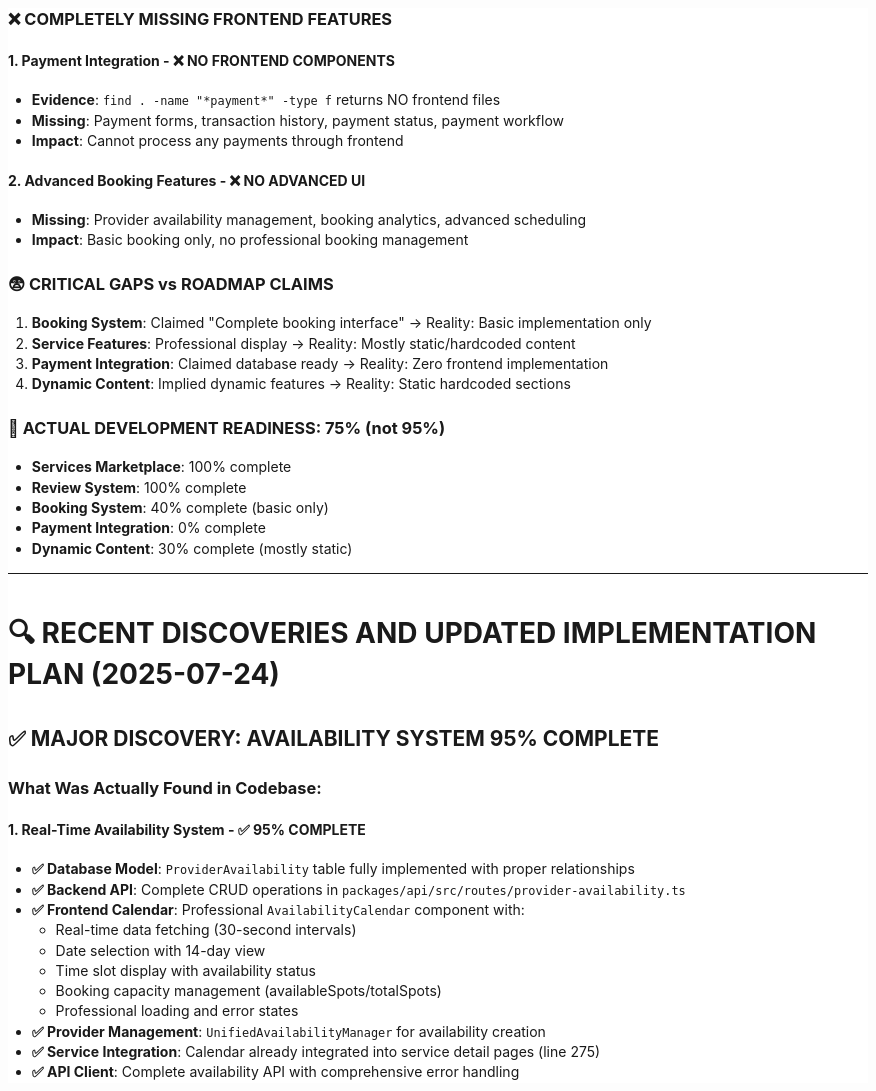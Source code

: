 ### ❌ **COMPLETELY MISSING FRONTEND FEATURES**

#### **1. Payment Integration** - ❌ **NO FRONTEND COMPONENTS**
- **Evidence**: `find . -name "*payment*" -type f` returns NO frontend files
- **Missing**: Payment forms, transaction history, payment status, payment workflow
- **Impact**: Cannot process any payments through frontend

#### **2. Advanced Booking Features** - ❌ **NO ADVANCED UI**
- **Missing**: Provider availability management, booking analytics, advanced scheduling
- **Impact**: Basic booking only, no professional booking management

### 😨 **CRITICAL GAPS vs ROADMAP CLAIMS**

1. **Booking System**: Claimed "Complete booking interface" → Reality: Basic implementation only
2. **Service Features**: Professional display → Reality: Mostly static/hardcoded content
3. **Payment Integration**: Claimed database ready → Reality: Zero frontend implementation
4. **Dynamic Content**: Implied dynamic features → Reality: Static hardcoded sections

### 🎯 **ACTUAL DEVELOPMENT READINESS: 75%** (not 95%)
- **Services Marketplace**: 100% complete
- **Review System**: 100% complete
- **Booking System**: 40% complete (basic only)
- **Payment Integration**: 0% complete
- **Dynamic Content**: 30% complete (mostly static)

---

# 🔍 RECENT DISCOVERIES AND UPDATED IMPLEMENTATION PLAN (2025-07-24)

## ✅ **MAJOR DISCOVERY: AVAILABILITY SYSTEM 95% COMPLETE**

### **What Was Actually Found in Codebase**:

#### **1. Real-Time Availability System - ✅ 95% COMPLETE**
- **✅ Database Model**: `ProviderAvailability` table fully implemented with proper relationships
- **✅ Backend API**: Complete CRUD operations in `packages/api/src/routes/provider-availability.ts`
- **✅ Frontend Calendar**: Professional `AvailabilityCalendar` component with:
  - Real-time data fetching (30-second intervals)
  - Date selection with 14-day view  
  - Time slot display with availability status
  - Booking capacity management (availableSpots/totalSpots)
  - Professional loading and error states
- **✅ Provider Management**: `UnifiedAvailabilityManager` for availability creation
- **✅ Service Integration**: Calendar already integrated into service detail pages (line 275)
- **✅ API Client**: Complete availability API with comprehensive error handling
